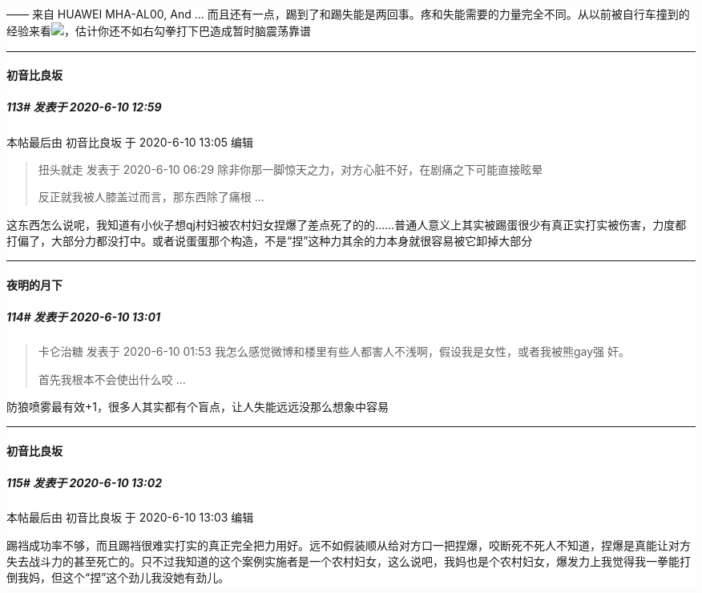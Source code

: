 
—— 来自 HUAWEI MHA-AL00, And ...</blockquote>
而且还有一点，踢到了和踢失能是两回事。疼和失能需要的力量完全不同。从以前被自行车撞到的经验来看<img src="https://static.saraba1st.com/image/smiley/face2017/001.png" referrerpolicy="no-referrer">，估计你还不如右勾拳打下巴造成暂时脑震荡靠谱







-----

####  初音比良坂  
##### 113#       发表于 2020-6-10 12:59



 本帖最后由 初音比良坂 于 2020-6-10 13:05 编辑 
<blockquote>扭头就走 发表于 2020-6-10 06:29
除非你那一脚惊天之力，对方心脏不好，在剧痛之下可能直接眩晕


反正就我被人膝盖过而言，那东西除了痛根 ...</blockquote>

这东西怎么说呢，我知道有小伙子想qj村妇被农村妇女捏爆了差点死了的的……普通人意义上其实被踢蛋很少有真正实打实被伤害，力度都打偏了，大部分力都没打中。或者说蛋蛋那个构造，不是“捏”这种力其余的力本身就很容易被它卸掉大部分







-----

####  夜明的月下  
##### 114#       发表于 2020-6-10 13:01



<blockquote>卡仑治糖 发表于 2020-6-10 01:53
我怎么感觉微博和楼里有些人都害人不浅啊，假设我是女性，或者我被熊gay强 奸。

首先我根本不会使出什么咬 ...</blockquote>
防狼喷雾最有效+1，很多人其实都有个盲点，让人失能远远没那么想象中容易







-----

####  初音比良坂  
##### 115#       发表于 2020-6-10 13:02



 本帖最后由 初音比良坂 于 2020-6-10 13:03 编辑 

踢裆成功率不够，而且踢裆很难实打实的真正完全把力用好。远不如假装顺从给对方口一把捏爆，咬断死不死人不知道，捏爆是真能让对方失去战斗力的甚至死亡的。只不过我知道的这个案例实施者是一个农村妇女，这么说吧，我妈也是个农村妇女，爆发力上我觉得我一拳能打倒我妈，但这个“捏”这个劲儿我没她有劲儿。



